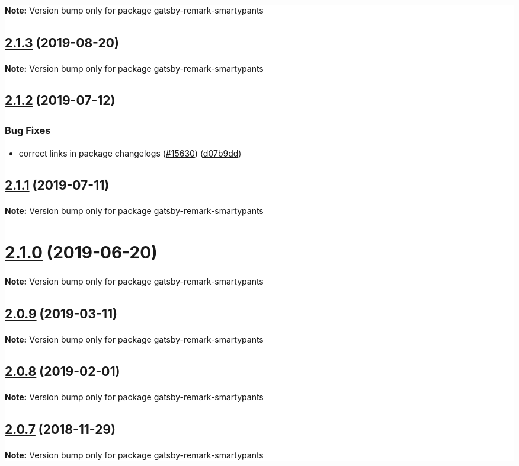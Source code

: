 **Note:** Version bump only for package gatsby-remark-smartypants

## [2.1.3](https://github.com/gatsbyjs/gatsby/compare/gatsby-remark-smartypants@2.1.2...gatsby-remark-smartypants@2.1.3) (2019-08-20)

**Note:** Version bump only for package gatsby-remark-smartypants

## [2.1.2](https://github.com/gatsbyjs/gatsby/compare/gatsby-remark-smartypants@2.1.1...gatsby-remark-smartypants@2.1.2) (2019-07-12)

### Bug Fixes

- correct links in package changelogs ([#15630](https://github.com/gatsbyjs/gatsby/issues/15630)) ([d07b9dd](https://github.com/gatsbyjs/gatsby/commit/d07b9dd))

## [2.1.1](https://github.com/gatsbyjs/gatsby/compare/gatsby-remark-smartypants@2.1.0...gatsby-remark-smartypants@2.1.1) (2019-07-11)

**Note:** Version bump only for package gatsby-remark-smartypants

# [2.1.0](https://github.com/gatsbyjs/gatsby/compare/gatsby-remark-smartypants@2.0.9...gatsby-remark-smartypants@2.1.0) (2019-06-20)

**Note:** Version bump only for package gatsby-remark-smartypants

## [2.0.9](https://github.com/gatsbyjs/gatsby/compare/gatsby-remark-smartypants@2.0.8...gatsby-remark-smartypants@2.0.9) (2019-03-11)

**Note:** Version bump only for package gatsby-remark-smartypants

## [2.0.8](https://github.com/gatsbyjs/gatsby/compare/gatsby-remark-smartypants@2.0.7...gatsby-remark-smartypants@2.0.8) (2019-02-01)

**Note:** Version bump only for package gatsby-remark-smartypants

<a name="2.0.7"></a>

## [2.0.7](https://github.com/gatsbyjs/gatsby/compare/gatsby-remark-smartypants@2.0.6...gatsby-remark-smartypants@2.0.7) (2018-11-29)

**Note:** Version bump only for package gatsby-remark-smartypants

<a name="2.0.6"></a>
